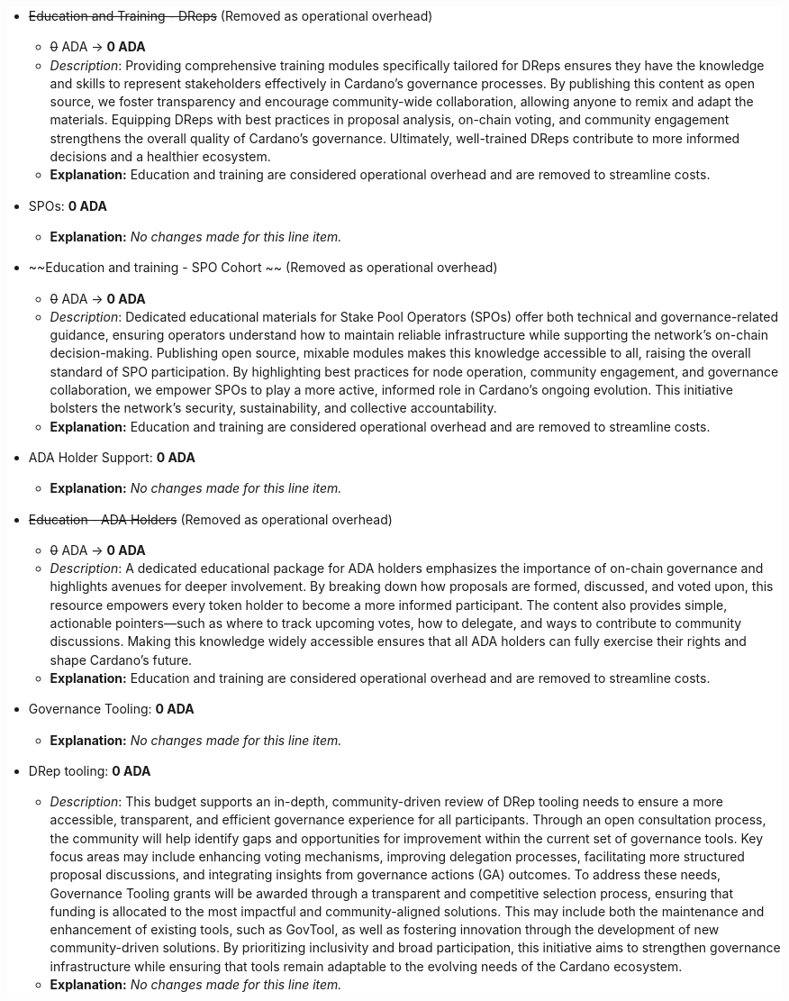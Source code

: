 - ~~Education and Training - DReps~~ (Removed as operational overhead)
  - ~~0~~ ADA → **0 ADA**
  - _Description_: Providing comprehensive training modules specifically tailored for DReps ensures they have the knowledge and skills to represent stakeholders effectively in Cardano’s governance processes. By publishing this content as open source, we foster transparency and encourage community-wide collaboration, allowing anyone to remix and adapt the materials. Equipping DReps with best practices in proposal analysis, on-chain voting, and community engagement strengthens the overall quality of Cardano’s governance. Ultimately, well-trained DReps contribute to more informed decisions and a healthier ecosystem.
  - **Explanation:** Education and training are considered operational overhead and are removed to streamline costs.

- SPOs: **0 ADA**
  - **Explanation:** _No changes made for this line item._

- ~~Education and training - SPO Cohort ~~ (Removed as operational overhead)
  - ~~0~~ ADA → **0 ADA**
  - _Description_: Dedicated educational materials for Stake Pool Operators (SPOs) offer both technical and governance-related guidance, ensuring operators understand how to maintain reliable infrastructure while supporting the network’s on-chain decision-making. Publishing open source, mixable modules makes this knowledge accessible to all, raising the overall standard of SPO participation. By highlighting best practices for node operation, community engagement, and governance collaboration, we empower SPOs to play a more active, informed role in Cardano’s ongoing evolution. This initiative bolsters the network’s security, sustainability, and collective accountability.
  - **Explanation:** Education and training are considered operational overhead and are removed to streamline costs.

- ADA Holder Support: **0 ADA**
  - **Explanation:** _No changes made for this line item._

- ~~Education - ADA Holders~~ (Removed as operational overhead)
  - ~~0~~ ADA → **0 ADA**
  - _Description_: A dedicated educational package for ADA holders emphasizes the importance of on-chain governance and highlights avenues for deeper involvement. By breaking down how proposals are formed, discussed, and voted upon, this resource empowers every token holder to become a more informed participant. The content also provides simple, actionable pointers—such as where to track upcoming votes, how to delegate, and ways to contribute to community discussions. Making this knowledge widely accessible ensures that all ADA holders can fully exercise their rights and shape Cardano’s future.
  - **Explanation:** Education and training are considered operational overhead and are removed to streamline costs.

- Governance Tooling: **0 ADA**
  - **Explanation:** _No changes made for this line item._

- DRep tooling: **0 ADA**
  - _Description_: This budget supports an in-depth, community-driven review of DRep tooling needs to ensure a more accessible, transparent, and efficient governance experience for all participants. Through an open consultation process, the community will help identify gaps and opportunities for improvement within the current set of governance tools. Key focus areas may include enhancing voting mechanisms, improving delegation processes, facilitating more structured proposal discussions, and integrating insights from governance actions (GA) outcomes. To address these needs, Governance Tooling grants will be awarded through a transparent and competitive selection process, ensuring that funding is allocated to the most impactful and community-aligned solutions. This may include both the maintenance and enhancement of existing tools, such as GovTool, as well as fostering innovation through the development of new community-driven solutions. By prioritizing inclusivity and broad participation, this initiative aims to strengthen governance infrastructure while ensuring that tools remain adaptable to the evolving needs of the Cardano ecosystem.
  - **Explanation:** _No changes made for this line item._
